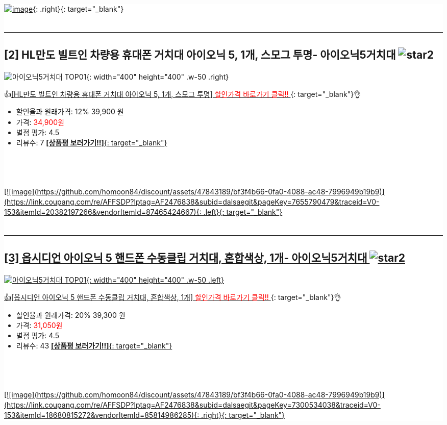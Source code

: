 [![image](https://github.com/homoon84/discount/assets/47843189/bf3f4b66-0fa0-4088-ac48-7996949b19b9)](https://link.coupang.com/re/AFFSDP?lptag=AF2476838&subid=dalsaegit&pageKey=6936199022&traceid=V0-153&itemId=16803787181&vendorItemId=83984224283){: .right}{: target="_blank"}
<br>
<br>

---

        
       
## [2] HL만도 빌트인 차량용 휴대폰 거치대 아이오닉 5, 1개, 스모그 투명- 아이오닉5거치대  <img width="81" alt="star2" src="https://user-images.githubusercontent.com/78655692/151471960-29c5febe-c509-4c6d-99f4-a2203eb193c5.png">

![아이오닉5거치대 TOP01](https://thumbnail7.coupangcdn.com/thumbnails/remote/230x230ex/image/rs_quotation_api/dsuijg5v/65beb698bb1e4751b358ff834729bb1d.jpg){: width="400" height="400" .w-50 .right}


👍<a href="https://link.coupang.com/re/AFFSDP?lptag=AF2476838&subid=dalsaegit&pageKey=7655790479&traceid=V0-153&itemId=20382197266&vendorItemId=87465424667">[HL만도 빌트인 차량용 휴대폰 거치대 아이오닉 5, 1개, 스모그 투명]<font color=red> 할인가격 바로가기 클릭!! </font></a>{: target="_blank"}👌
<br>
- 할인율과 원래가격: 12%  39,900   원
- 가격: <span style='color:red'>34,900원</span>
- 별점 평가: 4.5
- 리뷰수: 7 <a href="https://link.coupang.com/re/AFFSDP?lptag=AF2476838&subid=dalsaegit&pageKey=7655790479&traceid=V0-153&itemId=20382197266&vendorItemId=87465424667"> <strong>[상품평 보러가기!!]</strong>{: target="_blank"}
<br>
<br>
<br>
[![image](https://github.com/homoon84/discount/assets/47843189/bf3f4b66-0fa0-4088-ac48-7996949b19b9)](https://link.coupang.com/re/AFFSDP?lptag=AF2476838&subid=dalsaegit&pageKey=7655790479&traceid=V0-153&itemId=20382197266&vendorItemId=87465424667){: .left}{: target="_blank"}
<br>
<br>

---

        
       
## [3] 옵시디언 아이오닉 5 핸드폰 수동클립 거치대, 혼합색상, 1개- 아이오닉5거치대  <img width="81" alt="star2" src="https://user-images.githubusercontent.com/78655692/151471960-29c5febe-c509-4c6d-99f4-a2203eb193c5.png">

![아이오닉5거치대 TOP01](https://thumbnail10.coupangcdn.com/thumbnails/remote/230x230ex/image/retail/images/4899825103164209-816adf18-05f8-427d-b110-afe716498ea6.jpg){: width="400" height="400" .w-50 .left}


👍<a href="https://link.coupang.com/re/AFFSDP?lptag=AF2476838&subid=dalsaegit&pageKey=7300534038&traceid=V0-153&itemId=18680815272&vendorItemId=85814986285">[옵시디언 아이오닉 5 핸드폰 수동클립 거치대, 혼합색상, 1개]<font color=red> 할인가격 바로가기 클릭!! </font></a>{: target="_blank"}👌
<br>
- 할인율과 원래가격: 20%  39,300   원
- 가격: <span style='color:red'>31,050원</span>
- 별점 평가: 4.5
- 리뷰수: 43 <a href="https://link.coupang.com/re/AFFSDP?lptag=AF2476838&subid=dalsaegit&pageKey=7300534038&traceid=V0-153&itemId=18680815272&vendorItemId=85814986285"> <strong>[상품평 보러가기!!]</strong>{: target="_blank"}
<br>
<br>
<br>
[![image](https://github.com/homoon84/discount/assets/47843189/bf3f4b66-0fa0-4088-ac48-7996949b19b9)](https://link.coupang.com/re/AFFSDP?lptag=AF2476838&subid=dalsaegit&pageKey=7300534038&traceid=V0-153&itemId=18680815272&vendorItemId=85814986285){: .right}{: target="_blank"}
<br>